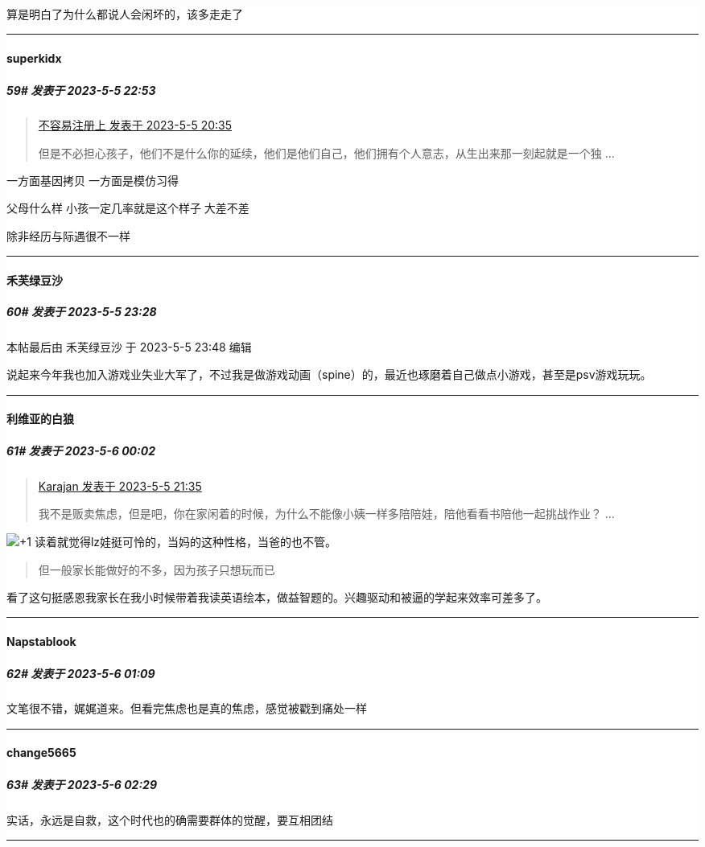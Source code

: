 算是明白了为什么都说人会闲坏的，该多走走了

*****

####  superkidx  
##### 59#       发表于 2023-5-5 22:53

<blockquote><a href="httphttps://bbs.saraba1st.com/2b/forum.php?mod=redirect&amp;goto=findpost&amp;pid=60736119&amp;ptid=2132990" target="_blank">不容易注册上 发表于 2023-5-5 20:35</a>

但是不必担心孩子，他们不是什么你的延续，他们是他们自己，他们拥有个人意志，从生出来那一刻起就是一个独 ...</blockquote>
一方面基因拷贝 一方面是模仿习得 

父母什么样 小孩一定几率就是这个样子 大差不差

除非经历与际遇很不一样 

*****

####  禾芙绿豆沙  
##### 60#       发表于 2023-5-5 23:28

 本帖最后由 禾芙绿豆沙 于 2023-5-5 23:48 编辑 

说起来今年我也加入游戏业失业大军了，不过我是做游戏动画（spine）的，最近也琢磨着自己做点小游戏，甚至是psv游戏玩玩。


*****

####  利维亚的白狼  
##### 61#       发表于 2023-5-6 00:02

<blockquote><a href="httphttps://bbs.saraba1st.com/2b/forum.php?mod=redirect&amp;goto=findpost&amp;pid=60736601&amp;ptid=2132990" target="_blank">Karajan 发表于 2023-5-5 21:35</a>

我不是贩卖焦虑，但是吧，你在家闲着的时候，为什么不能像小姨一样多陪陪娃，陪他看看书陪他一起挑战作业？ ...</blockquote>
<img src="https://static.saraba1st.com/image/smiley/face2017/002.png" referrerpolicy="no-referrer">+1 读着就觉得lz娃挺可怜的，当妈的这种性格，当爸的也不管。 <blockquote>但一般家长能做好的不多，因为孩子只想玩而已</blockquote>
看了这句挺感恩我家长在我小时候带着我读英语绘本，做益智题的。兴趣驱动和被逼的学起来效率可差多了。


*****

####  Napstablook  
##### 62#       发表于 2023-5-6 01:09

文笔很不错，娓娓道来。但看完焦虑也是真的焦虑，感觉被戳到痛处一样


*****

####  change5665  
##### 63#       发表于 2023-5-6 02:29

实话，永远是自救，这个时代也的确需要群体的觉醒，要互相团结


*****
